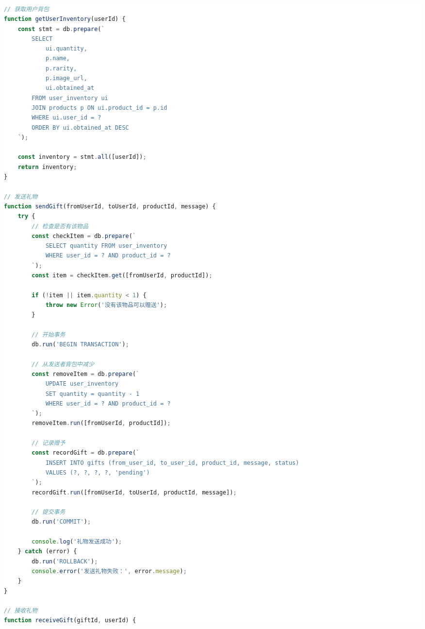 ```javascript
// 获取用户背包
function getUserInventory(userId) {
    const stmt = db.prepare(`
        SELECT 
            ui.quantity,
            p.name,
            p.rarity,
            p.image_url,
            ui.obtained_at
        FROM user_inventory ui
        JOIN products p ON ui.product_id = p.id
        WHERE ui.user_id = ?
        ORDER BY ui.obtained_at DESC
    `);
    
    const inventory = stmt.all([userId]);
    return inventory;
}

// 发送礼物
function sendGift(fromUserId, toUserId, productId, message) {
    try {
        // 检查是否有该物品
        const checkItem = db.prepare(`
            SELECT quantity FROM user_inventory 
            WHERE user_id = ? AND product_id = ?
        `);
        const item = checkItem.get([fromUserId, productId]);
        
        if (!item || item.quantity < 1) {
            throw new Error('没有该物品可以赠送');
        }
        
        // 开始事务
        db.run('BEGIN TRANSACTION');
        
        // 从发送者背包中减少
        const removeItem = db.prepare(`
            UPDATE user_inventory 
            SET quantity = quantity - 1 
            WHERE user_id = ? AND product_id = ?
        `);
        removeItem.run([fromUserId, productId]);
        
        // 记录赠予
        const recordGift = db.prepare(`
            INSERT INTO gifts (from_user_id, to_user_id, product_id, message, status) 
            VALUES (?, ?, ?, ?, 'pending')
        `);
        recordGift.run([fromUserId, toUserId, productId, message]);
        
        // 提交事务
        db.run('COMMIT');
        
        console.log('礼物发送成功');
    } catch (error) {
        db.run('ROLLBACK');
        console.error('发送礼物失败：', error.message);
    }
}

// 接收礼物
function receiveGift(giftId, userId) {
```